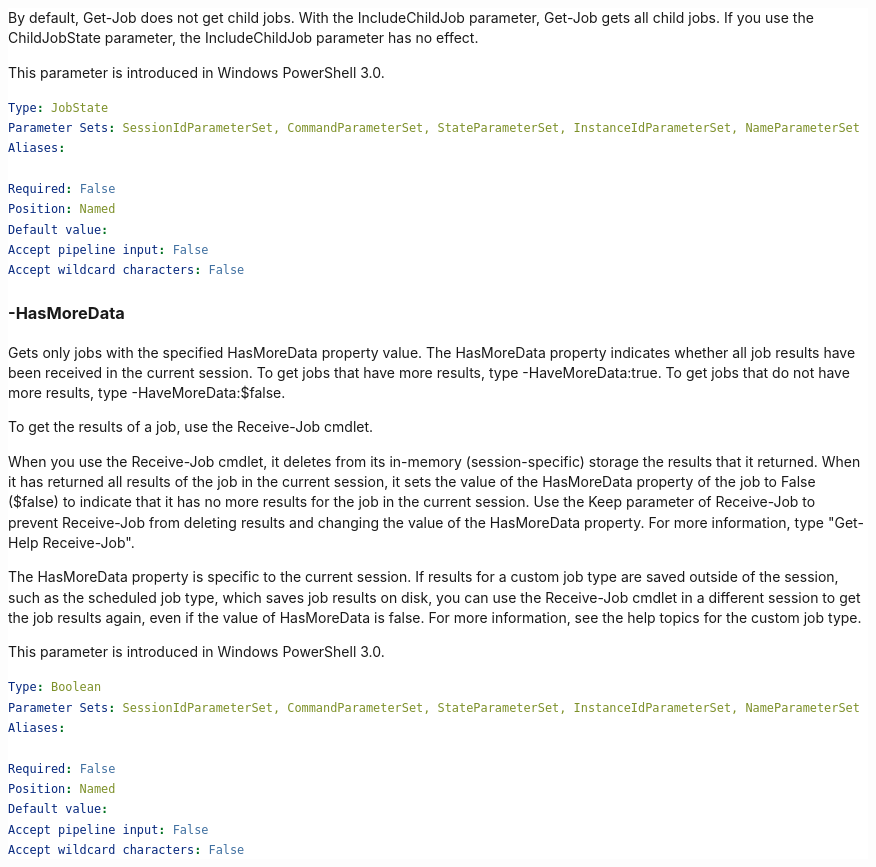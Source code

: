 By default, Get-Job does not get child jobs.
With the IncludeChildJob parameter, Get-Job gets all child jobs.
If you use the ChildJobState parameter, the IncludeChildJob parameter has no effect.

This parameter is introduced in Windows PowerShell 3.0.

```yaml
Type: JobState
Parameter Sets: SessionIdParameterSet, CommandParameterSet, StateParameterSet, InstanceIdParameterSet, NameParameterSet
Aliases: 

Required: False
Position: Named
Default value: 
Accept pipeline input: False
Accept wildcard characters: False
```

### -HasMoreData
Gets only jobs with the specified HasMoreData property value.
The HasMoreData property indicates whether all job results have been received in the current session.
To get jobs that have more results, type -HaveMoreData:true.
To get jobs that do not have more results, type -HaveMoreData:$false.

To get the results of a job, use the Receive-Job cmdlet.

When you use the Receive-Job cmdlet, it deletes from its in-memory (session-specific) storage the results that it returned.
When it has returned all results of the job in the current session, it sets the value of the HasMoreData property of the job to False ($false) to indicate that it has no more results for the job in the current session.
Use the Keep parameter of Receive-Job to prevent Receive-Job from deleting results and changing the value of the HasMoreData property.
For more information, type "Get-Help Receive-Job".

The HasMoreData property is specific to the current session.
If results for a custom job type are saved outside of the session, such as the scheduled job type, which saves job results on disk, you can use the Receive-Job cmdlet in a different session to get the job results again, even if the value of HasMoreData is false.
For more information, see the help topics for the custom job type.

This parameter is introduced in Windows PowerShell 3.0.

```yaml
Type: Boolean
Parameter Sets: SessionIdParameterSet, CommandParameterSet, StateParameterSet, InstanceIdParameterSet, NameParameterSet
Aliases: 

Required: False
Position: Named
Default value: 
Accept pipeline input: False
Accept wildcard characters: False
```
